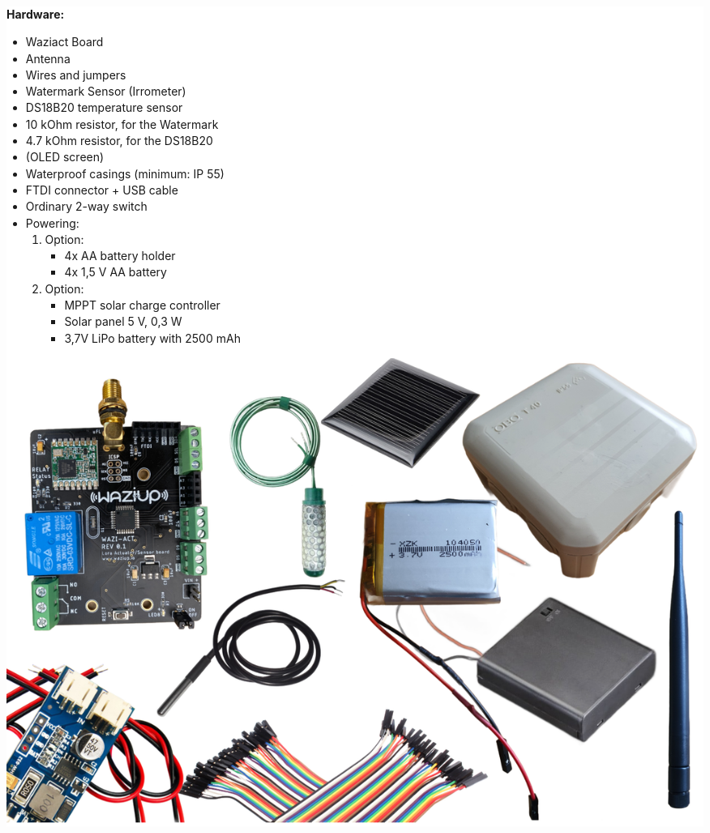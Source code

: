 **Hardware:**
- Waziact Board
- Antenna
- Wires and jumpers
- Watermark Sensor (Irrometer)
- DS18B20 temperature sensor 
- 10 kOhm resistor, for the Watermark
- 4.7 kOhm resistor, for the DS18B20
- (OLED screen)
- Waterproof casings (minimum: IP 55)
- FTDI connector + USB cable
- Ordinary 2-way switch 
- Powering:
  1) Option:
      - 4x AA battery holder 
      - 4x 1,5 V AA battery 
  2) Option:
      - MPPT solar charge controller
      - Solar panel 5 V, 0,3 W 
      - 3,7V LiPo battery with 2500 mAh




![Parts One](./media/combined.png)

